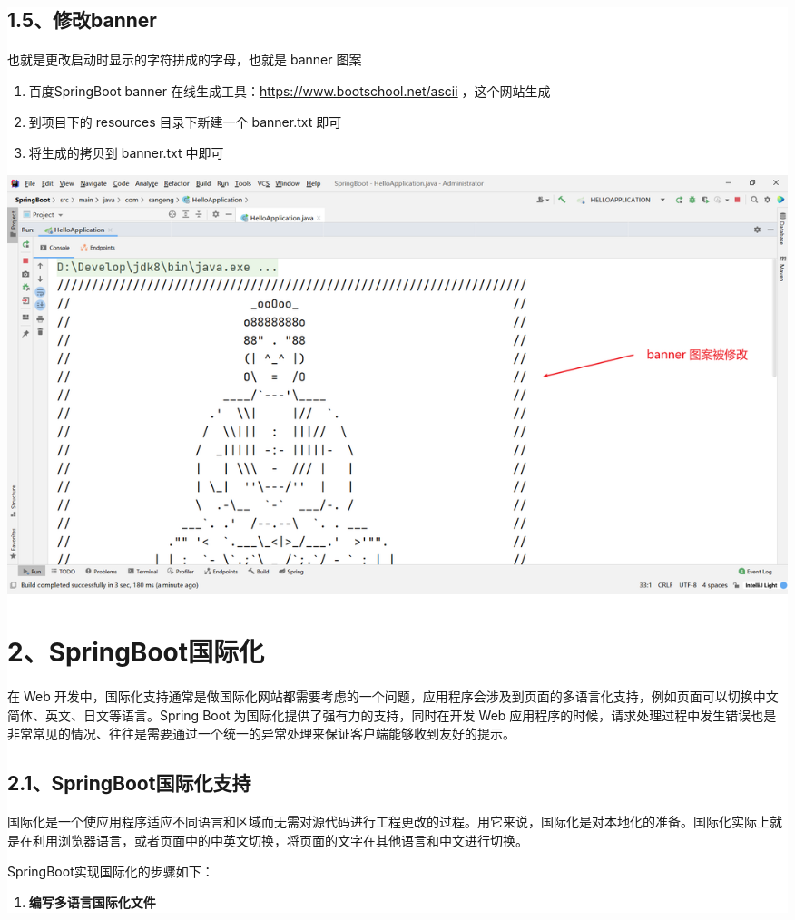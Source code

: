 



## 1.5、修改banner

也就是更改启动时显示的字符拼成的字母，也就是 banner 图案

1. 百度SpringBoot banner 在线生成工具：https://www.bootschool.net/ascii ，这个网站生成

2. 到项目下的 resources 目录下新建一个 banner.txt 即可
3. 将生成的拷贝到 banner.txt 中即可

![](三更SpringBoot(一).assets/8.png)





# 2、SpringBoot国际化

在 Web 开发中，国际化支持通常是做国际化网站都需要考虑的一个问题，应用程序会涉及到页面的多语言化支持，例如页面可以切换中文简体、英文、日文等语言。Spring Boot 为国际化提供了强有力的支持，同时在开发 Web 应用程序的时候，请求处理过程中发生错误也是非常常见的情况、往往是需要通过一个统一的异常处理来保证客户端能够收到友好的提示。

## 2.1、SpringBoot国际化支持

国际化是一个使应用程序适应不同语言和区域而无需对源代码进行工程更改的过程。用它来说，国际化是对本地化的准备。国际化实际上就是在利用浏览器语言，或者页面中的中英文切换，将页面的文字在其他语言和中文进行切换。

SpringBoot实现国际化的步骤如下：

1. **编写多语言国际化文件**

